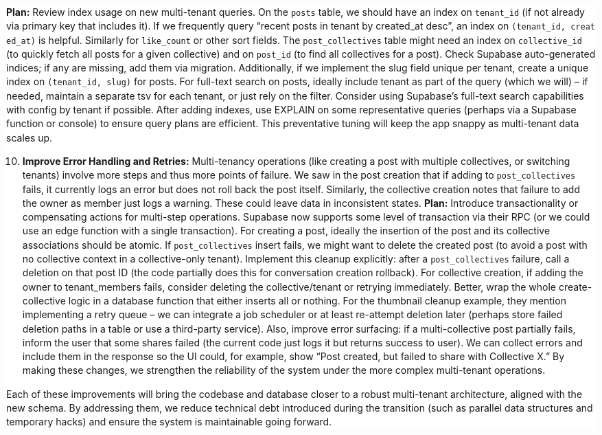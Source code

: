   **Plan:** Review index usage on new multi-tenant queries. On the `posts` table, we should have an index on `tenant_id` (if not already via primary key that includes it). If we frequently query “recent posts in tenant by created_at desc”, an index on `(tenant_id, created_at)` is helpful. Similarly for `like_count` or other sort fields. The `post_collectives` table might need an index on `collective_id` (to quickly fetch all posts for a given collective) and on `post_id` (to find all collectives for a post). Check Supabase auto-generated indices; if any are missing, add them via migration. Additionally, if we implement the slug field unique per tenant, create a unique index on `(tenant_id, slug)` for posts. For full-text search on posts, ideally include tenant as part of the query (which we will) – if needed, maintain a separate tsv for each tenant, or just rely on the filter. Consider using Supabase’s full-text search capabilities with config by tenant if possible. After adding indexes, use EXPLAIN on some representative queries (perhaps via a Supabase function or console) to ensure query plans are efficient. This preventative tuning will keep the app snappy as multi-tenant data scales up.

10. **Improve Error Handling and Retries:** Multi-tenancy operations (like creating a post with multiple collectives, or switching tenants) involve more steps and thus more points of failure. We saw in the post creation that if adding to `post_collectives` fails, it currently logs an error but does not roll back the post itself. Similarly, the collective creation notes that failure to add the owner as member just logs a warning. These could leave data in inconsistent states.
    **Plan:** Introduce transactionality or compensating actions for multi-step operations. Supabase now supports some level of transaction via their RPC (or we could use an edge function with a single transaction). For creating a post, ideally the insertion of the post and its collective associations should be atomic. If `post_collectives` insert fails, we might want to delete the created post (to avoid a post with no collective context in a collective-only tenant). Implement this cleanup explicitly: after a `post_collectives` failure, call a deletion on that post ID (the code partially does this for conversation creation rollback). For collective creation, if adding the owner to tenant_members fails, consider deleting the collective/tenant or retrying immediately. Better, wrap the whole create-collective logic in a database function that either inserts all or nothing. For the thumbnail cleanup example, they mention implementing a retry queue – we can integrate a job scheduler or at least re-attempt deletion later (perhaps store failed deletion paths in a table or use a third-party service). Also, improve error surfacing: if a multi-collective post partially fails, inform the user that some shares failed (the current code just logs it but returns success to user). We can collect errors and include them in the response so the UI could, for example, show “Post created, but failed to share with Collective X.” By making these changes, we strengthen the reliability of the system under the more complex multi-tenant operations.

Each of these improvements will bring the codebase and database closer to a robust multi-tenant architecture, aligned with the new schema. By addressing them, we reduce technical debt introduced during the transition (such as parallel data structures and temporary hacks) and ensure the system is maintainable going forward.

